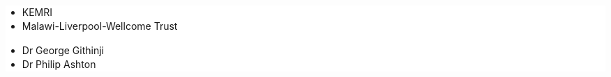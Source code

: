 </ul></td>
      <td><ul>
  
  <li>KEMRI</li>

 <li>Malawi-Liverpool-Wellcome Trust</li>
 
</ul></td>
            <td><ul>
             <li>Dr George Githinji</li>
  <li>Dr Philip Ashton</li>
   
</ul></td>
    </tr>
   
    
  </tbody>
</table>  </p>
	</div>
</div>